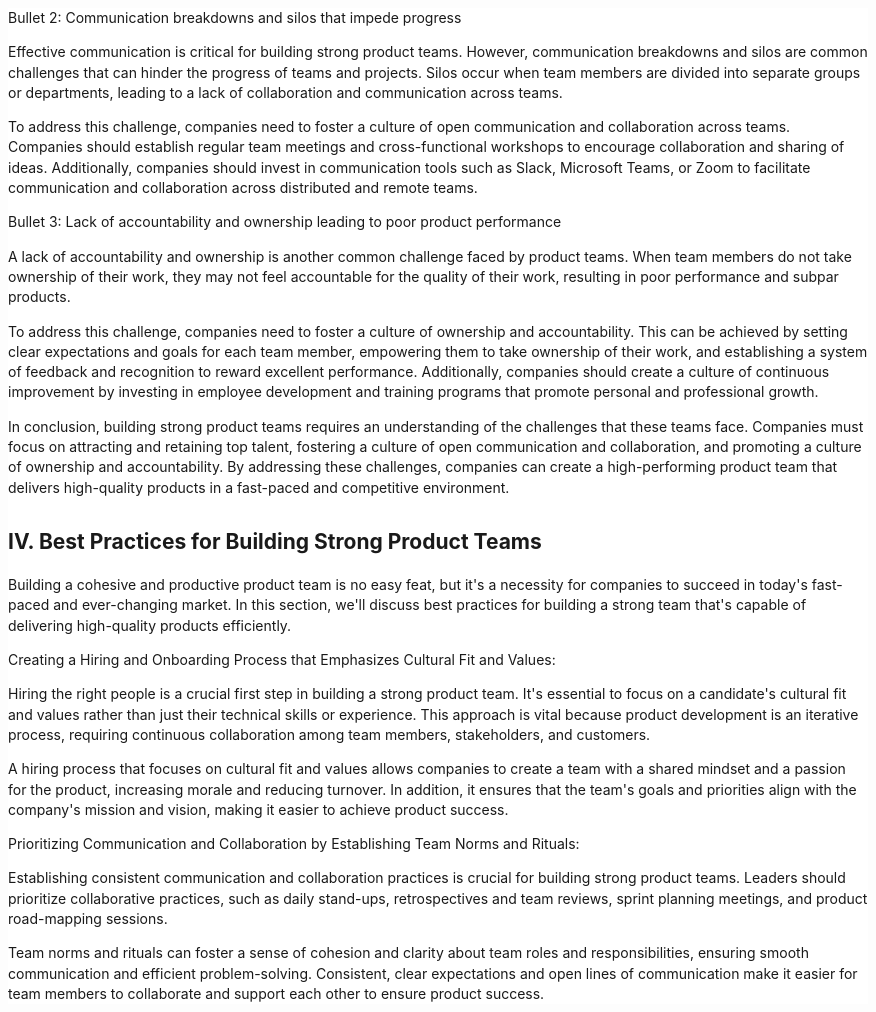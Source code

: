 Bullet 2: Communication breakdowns and silos that impede progress

Effective communication is critical for building strong product teams. However, communication breakdowns and silos are common challenges that can hinder the progress of teams and projects. Silos occur when team members are divided into separate groups or departments, leading to a lack of collaboration and communication across teams.

To address this challenge, companies need to foster a culture of open communication and collaboration across teams. Companies should establish regular team meetings and cross-functional workshops to encourage collaboration and sharing of ideas. Additionally, companies should invest in communication tools such as Slack, Microsoft Teams, or Zoom to facilitate communication and collaboration across distributed and remote teams.

Bullet 3: Lack of accountability and ownership leading to poor product performance

A lack of accountability and ownership is another common challenge faced by product teams. When team members do not take ownership of their work, they may not feel accountable for the quality of their work, resulting in poor performance and subpar products.

To address this challenge, companies need to foster a culture of ownership and accountability. This can be achieved by setting clear expectations and goals for each team member, empowering them to take ownership of their work, and establishing a system of feedback and recognition to reward excellent performance. Additionally, companies should create a culture of continuous improvement by investing in employee development and training programs that promote personal and professional growth.

In conclusion, building strong product teams requires an understanding of the challenges that these teams face. Companies must focus on attracting and retaining top talent, fostering a culture of open communication and collaboration, and promoting a culture of ownership and accountability. By addressing these challenges, companies can create a high-performing product team that delivers high-quality products in a fast-paced and competitive environment.

## IV. Best Practices for Building Strong Product Teams

Building a cohesive and productive product team is no easy feat, but it's a necessity for companies to succeed in today's fast-paced and ever-changing market. In this section, we'll discuss best practices for building a strong team that's capable of delivering high-quality products efficiently.

Creating a Hiring and Onboarding Process that Emphasizes Cultural Fit and Values:

Hiring the right people is a crucial first step in building a strong product team. It's essential to focus on a candidate's cultural fit and values rather than just their technical skills or experience. This approach is vital because product development is an iterative process, requiring continuous collaboration among team members, stakeholders, and customers.

A hiring process that focuses on cultural fit and values allows companies to create a team with a shared mindset and a passion for the product, increasing morale and reducing turnover. In addition, it ensures that the team's goals and priorities align with the company's mission and vision, making it easier to achieve product success.

Prioritizing Communication and Collaboration by Establishing Team Norms and Rituals:

Establishing consistent communication and collaboration practices is crucial for building strong product teams. Leaders should prioritize collaborative practices, such as daily stand-ups, retrospectives and team reviews, sprint planning meetings, and product road-mapping sessions.

Team norms and rituals can foster a sense of cohesion and clarity about team roles and responsibilities, ensuring smooth communication and efficient problem-solving. Consistent, clear expectations and open lines of communication make it easier for team members to collaborate and support each other to ensure product success.
